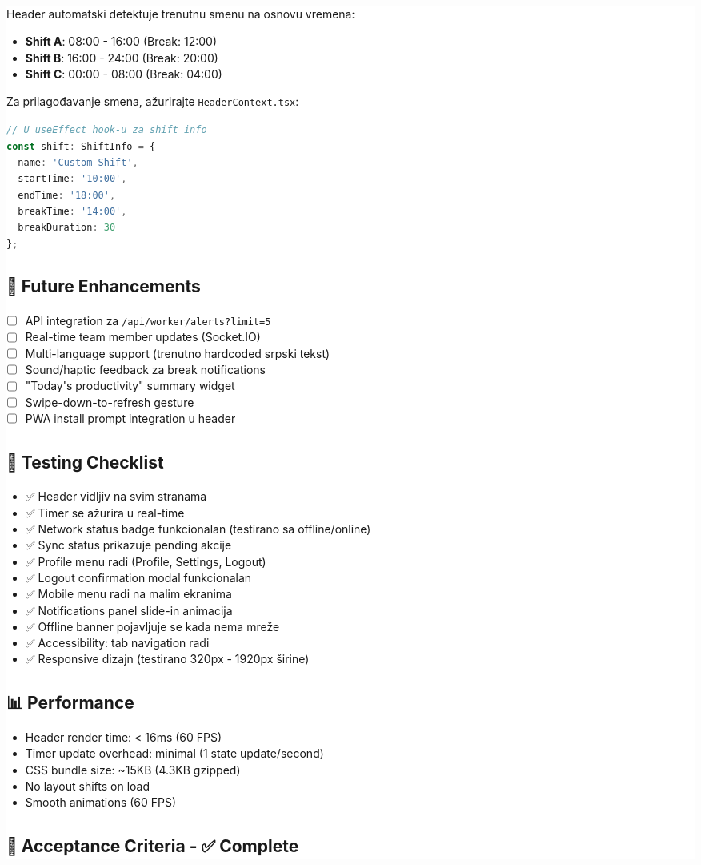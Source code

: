 Header automatski detektuje trenutnu smenu na osnovu vremena:
- **Shift A**: 08:00 - 16:00 (Break: 12:00)
- **Shift B**: 16:00 - 24:00 (Break: 20:00)
- **Shift C**: 00:00 - 08:00 (Break: 04:00)

Za prilagođavanje smena, ažurirajte `HeaderContext.tsx`:

```typescript
// U useEffect hook-u za shift info
const shift: ShiftInfo = {
  name: 'Custom Shift',
  startTime: '10:00',
  endTime: '18:00',
  breakTime: '14:00',
  breakDuration: 30
};
```

## 🚀 Future Enhancements

- [ ] API integration za `/api/worker/alerts?limit=5`
- [ ] Real-time team member updates (Socket.IO)
- [ ] Multi-language support (trenutno hardcoded srpski tekst)
- [ ] Sound/haptic feedback za break notifications
- [ ] "Today's productivity" summary widget
- [ ] Swipe-down-to-refresh gesture
- [ ] PWA install prompt integration u header

## 🧪 Testing Checklist

- ✅ Header vidljiv na svim stranama
- ✅ Timer se ažurira u real-time
- ✅ Network status badge funkcionalan (testirano sa offline/online)
- ✅ Sync status prikazuje pending akcije
- ✅ Profile menu radi (Profile, Settings, Logout)
- ✅ Logout confirmation modal funkcionalan
- ✅ Mobile menu radi na malim ekranima
- ✅ Notifications panel slide-in animacija
- ✅ Offline banner pojavljuje se kada nema mreže
- ✅ Accessibility: tab navigation radi
- ✅ Responsive dizajn (testirano 320px - 1920px širine)

## 📊 Performance

- Header render time: < 16ms (60 FPS)
- Timer update overhead: minimal (1 state update/second)
- CSS bundle size: ~15KB (4.3KB gzipped)
- No layout shifts on load
- Smooth animations (60 FPS)

## 🎯 Acceptance Criteria - ✅ Complete
